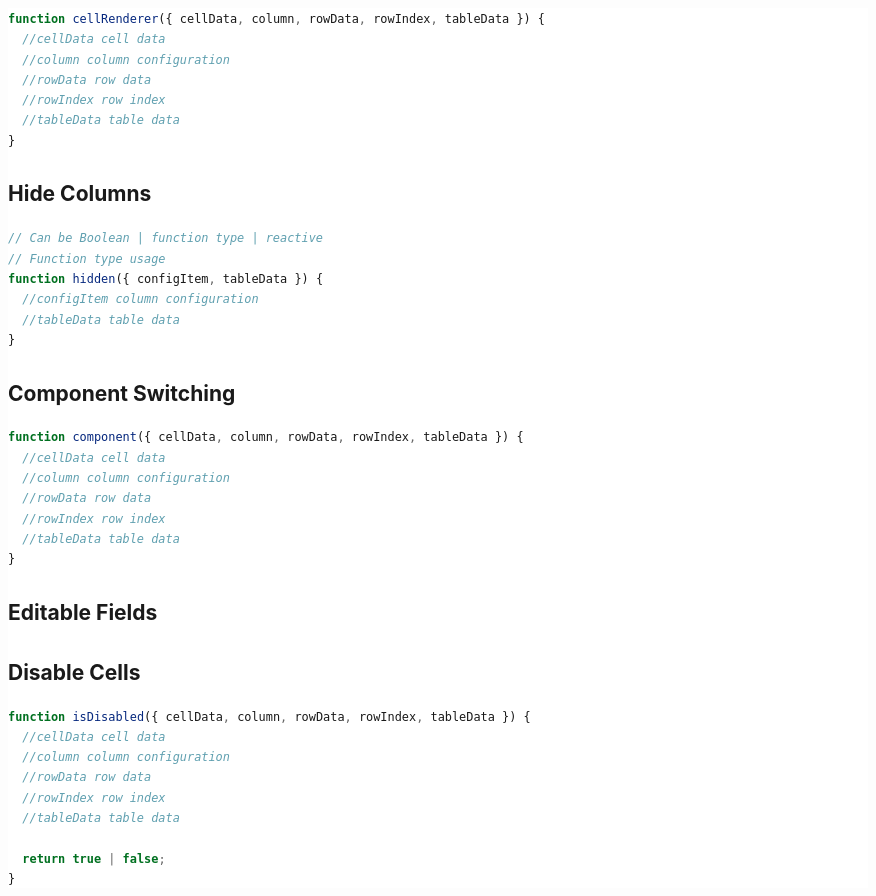 ```js
function cellRenderer({ cellData, column, rowData, rowIndex, tableData }) {
  //cellData cell data
  //column column configuration
  //rowData row data
  //rowIndex row index
  //tableData table data
}
```

<demo vue="ui/CommonTable/cellRenderer.vue" />

## Hide Columns

```js
// Can be Boolean | function type | reactive
// Function type usage
function hidden({ configItem, tableData }) {
  //configItem column configuration
  //tableData table data
}
```

<demo vue="ui/CommonTable/hidden.vue" />

## Component Switching

```js
function component({ cellData, column, rowData, rowIndex, tableData }) {
  //cellData cell data
  //column column configuration
  //rowData row data
  //rowIndex row index
  //tableData table data
}
```

<demo vue="ui/CommonTable/changeComponent.vue" />

## Editable Fields

<demo vue="ui/CommonTable/edit.vue" />

## Disable Cells

```js
function isDisabled({ cellData, column, rowData, rowIndex, tableData }) {
  //cellData cell data
  //column column configuration
  //rowData row data
  //rowIndex row index
  //tableData table data

  return true | false;
}
```
